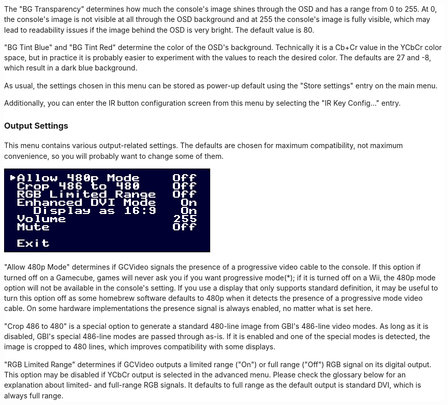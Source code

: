 The "BG Transparency" determines how much the console's image shines through
the OSD and has a range from 0 to 255. At 0, the console's image is not
visible at all through the OSD background and at 255 the console's image is
fully visible, which may lead to readability issues if the image behind the
OSD is very bright. The default value is 80.

"BG Tint Blue" and "BG Tint Red" determine the color of the OSD's background.
Technically it is a Cb+Cr value in the YCbCr color space, but in practice
it is probably easier to experiment with the values to reach the desired
color. The defaults are 27 and -8, which result in a dark blue background.

As usual, the settings chosen in this menu can be stored as power-up default
using the "Store settings" entry on the main menu.

Additionally, you can enter the IR button configuration screen from this
menu by selecting the "IR Key Config..." entry.

### Output Settings ###

This menu contains various output-related settings. The defaults are chosen
for maximum compatibility, not maximum convenience, so you will probably want
to change some of them.

![Output Settings menu](doc/output.png)

"Allow 480p Mode" determines if GCVideo signals the presence of a progressive
video cable to the console. If this option if turned off on a Gamecube,
games will never ask you if you want progressive mode(*); if it is turned off
on a Wii, the 480p mode option will not be available in the console's setting.
If you use a display that only supports standard definition, it may be useful
to turn this option off as some homebrew software defaults to 480p when it
detects the presence of a progressive mode video cable. On some hardware
implementations the presence signal is always enabled, no matter what is
set here.

"Crop 486 to 480" is a special option to generate a standard 480-line image
from GBI's 486-line video modes. As long as it is disabled, GBI's special
486-line modes are passed through as-is. If it is enabled and one of the
special modes is detected, the image is cropped to 480 lines, which improves
compatibility with some displays.

"RGB Limited Range" determines if GCVideo outputs a limited range ("On")
or full range ("Off") RGB signal on its digital output. This option may be
disabled if YCbCr output is selected in the advanced menu. Please check the
glossary below for an explanation about limited- and full-range RGB signals.
It defaults to full range as the default output is standard DVI, which is
always full range.
